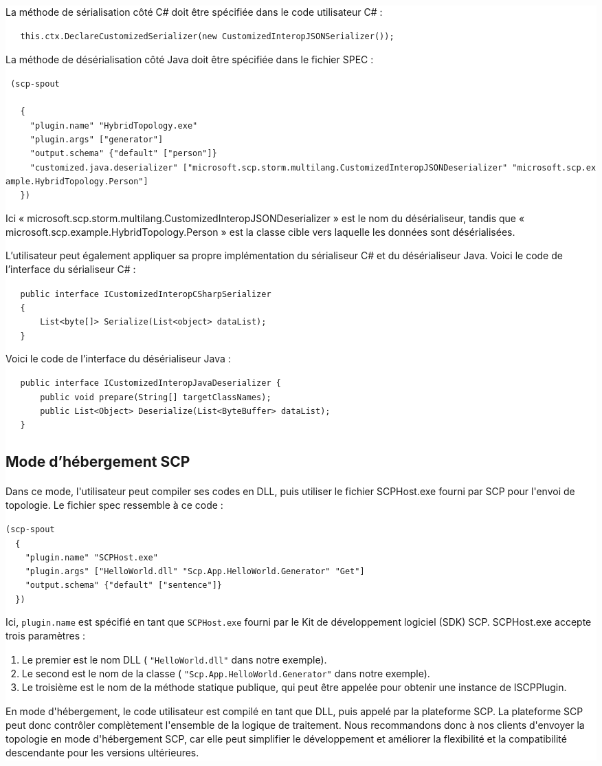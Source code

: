    La méthode de sérialisation côté C\# doit être spécifiée dans le code utilisateur C\# :
   
       this.ctx.DeclareCustomizedSerializer(new CustomizedInteropJSONSerializer()); 
   
   La méthode de désérialisation côté Java doit être spécifiée dans le fichier SPEC :
   
     (scp-spout
   
       {
         "plugin.name" "HybridTopology.exe"
         "plugin.args" ["generator"]
         "output.schema" {"default" ["person"]}
         "customized.java.deserializer" ["microsoft.scp.storm.multilang.CustomizedInteropJSONDeserializer" "microsoft.scp.example.HybridTopology.Person"]
       })
   
   Ici « microsoft.scp.storm.multilang.CustomizedInteropJSONDeserializer » est le nom du désérialiseur, tandis que « microsoft.scp.example.HybridTopology.Person » est la classe cible vers laquelle les données sont désérialisées.
   
   L’utilisateur peut également appliquer sa propre implémentation du sérialiseur C\# et du désérialiseur Java. Voici le code de l’interface du sérialiseur C\# :
   
       public interface ICustomizedInteropCSharpSerializer
       {
           List<byte[]> Serialize(List<object> dataList);
       }
   
   Voici le code de l’interface du désérialiseur Java :
   
       public interface ICustomizedInteropJavaDeserializer {
           public void prepare(String[] targetClassNames);
           public List<Object> Deserialize(List<ByteBuffer> dataList);
       }

## <a name="scp-host-mode"></a>Mode d’hébergement SCP
Dans ce mode, l'utilisateur peut compiler ses codes en DLL, puis utiliser le fichier SCPHost.exe fourni par SCP pour l'envoi de topologie. Le fichier spec ressemble à ce code :

    (scp-spout
      {
        "plugin.name" "SCPHost.exe"
        "plugin.args" ["HelloWorld.dll" "Scp.App.HelloWorld.Generator" "Get"]
        "output.schema" {"default" ["sentence"]}
      })

Ici, `plugin.name` est spécifié en tant que `SCPHost.exe` fourni par le Kit de développement logiciel (SDK) SCP. SCPHost.exe accepte trois paramètres :

1. Le premier est le nom DLL ( `"HelloWorld.dll"` dans notre exemple).
2. Le second est le nom de la classe ( `"Scp.App.HelloWorld.Generator"` dans notre exemple).
3. Le troisième est le nom de la méthode statique publique, qui peut être appelée pour obtenir une instance de ISCPPlugin.

En mode d'hébergement, le code utilisateur est compilé en tant que DLL, puis appelé par la plateforme SCP. La plateforme SCP peut donc contrôler complètement l'ensemble de la logique de traitement. Nous recommandons donc à nos clients d'envoyer la topologie en mode d'hébergement SCP, car elle peut simplifier le développement et améliorer la flexibilité et la compatibilité descendante pour les versions ultérieures.
